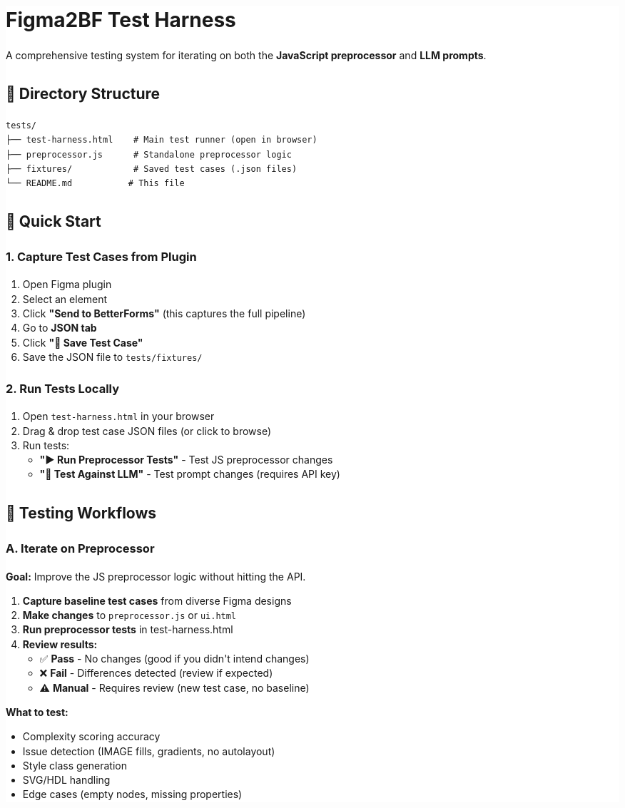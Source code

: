 # Figma2BF Test Harness

A comprehensive testing system for iterating on both the **JavaScript preprocessor** and **LLM prompts**.

## 📁 Directory Structure

```
tests/
├── test-harness.html    # Main test runner (open in browser)
├── preprocessor.js      # Standalone preprocessor logic
├── fixtures/            # Saved test cases (.json files)
└── README.md           # This file
```

## 🚀 Quick Start

### 1. Capture Test Cases from Plugin

1. Open Figma plugin
2. Select an element
3. Click **"Send to BetterForms"** (this captures the full pipeline)
4. Go to **JSON tab**
5. Click **"💾 Save Test Case"**
6. Save the JSON file to `tests/fixtures/`

### 2. Run Tests Locally

1. Open `test-harness.html` in your browser
2. Drag & drop test case JSON files (or click to browse)
3. Run tests:
   - **"▶️ Run Preprocessor Tests"** - Test JS preprocessor changes
   - **"🤖 Test Against LLM"** - Test prompt changes (requires API key)

## 🧪 Testing Workflows

### A. Iterate on Preprocessor

**Goal:** Improve the JS preprocessor logic without hitting the API.

1. **Capture baseline test cases** from diverse Figma designs
2. **Make changes** to `preprocessor.js` or `ui.html`
3. **Run preprocessor tests** in test-harness.html
4. **Review results:**
   - ✅ **Pass** - No changes (good if you didn't intend changes)
   - ❌ **Fail** - Differences detected (review if expected)
   - ⚠️ **Manual** - Requires review (new test case, no baseline)

**What to test:**
- Complexity scoring accuracy
- Issue detection (IMAGE fills, gradients, no autolayout)
- Style class generation
- SVG/HDL handling
- Edge cases (empty nodes, missing properties)
